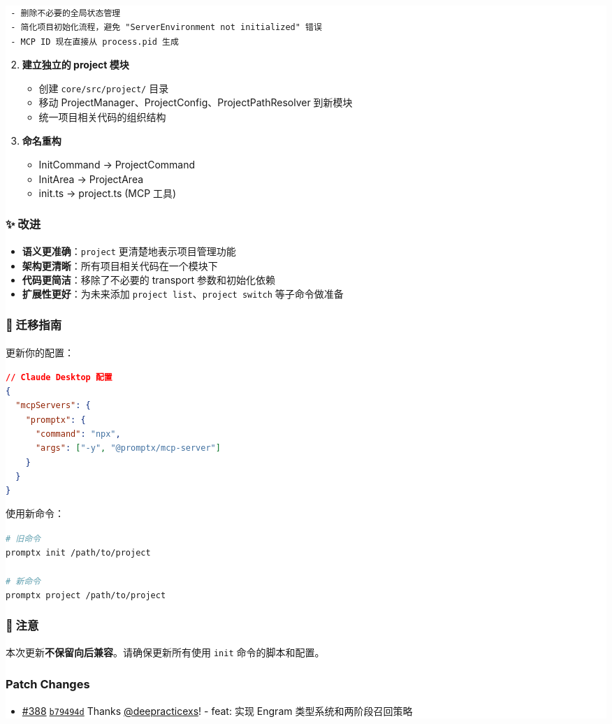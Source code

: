      - 删除不必要的全局状态管理
     - 简化项目初始化流程，避免 "ServerEnvironment not initialized" 错误
     - MCP ID 现在直接从 process.pid 生成

  2. **建立独立的 project 模块**

     - 创建 `core/src/project/` 目录
     - 移动 ProjectManager、ProjectConfig、ProjectPathResolver 到新模块
     - 统一项目相关代码的组织结构

  3. **命名重构**
     - InitCommand → ProjectCommand
     - InitArea → ProjectArea
     - init.ts → project.ts (MCP 工具)

  ### ✨ 改进

  - **语义更准确**：`project` 更清楚地表示项目管理功能
  - **架构更清晰**：所有项目相关代码在一个模块下
  - **代码更简洁**：移除了不必要的 transport 参数和初始化依赖
  - **扩展性更好**：为未来添加 `project list`、`project switch` 等子命令做准备

  ### 🔄 迁移指南

  更新你的配置：

  ```json
  // Claude Desktop 配置
  {
    "mcpServers": {
      "promptx": {
        "command": "npx",
        "args": ["-y", "@promptx/mcp-server"]
      }
    }
  }
  ```

  使用新命令：

  ```bash
  # 旧命令
  promptx init /path/to/project

  # 新命令
  promptx project /path/to/project
  ```

  ### 📝 注意

  本次更新**不保留向后兼容**。请确保更新所有使用 `init` 命令的脚本和配置。

### Patch Changes

- [#388](https://github.com/Deepractice/PromptX/pull/388) [`b79494d`](https://github.com/Deepractice/PromptX/commit/b79494d3611f6dfad9740a7899a1f794ad53c349) Thanks [@deepracticexs](https://github.com/deepracticexs)! - feat: 实现 Engram 类型系统和两阶段召回策略
